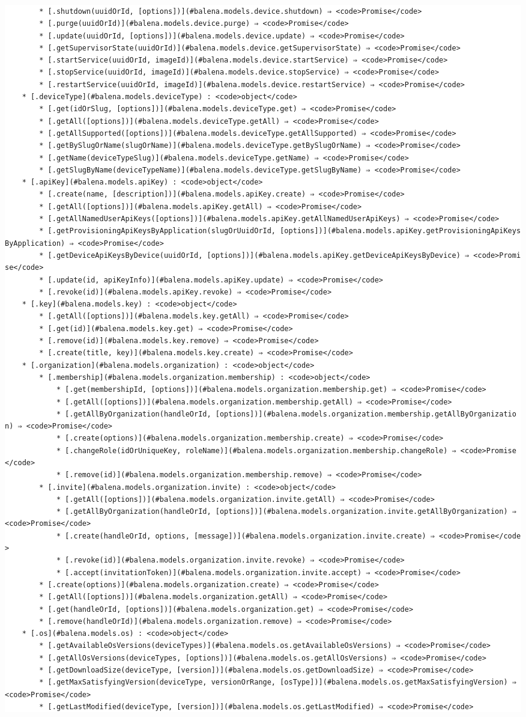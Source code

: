             * [.shutdown(uuidOrId, [options])](#balena.models.device.shutdown) ⇒ <code>Promise</code>
            * [.purge(uuidOrId)](#balena.models.device.purge) ⇒ <code>Promise</code>
            * [.update(uuidOrId, [options])](#balena.models.device.update) ⇒ <code>Promise</code>
            * [.getSupervisorState(uuidOrId)](#balena.models.device.getSupervisorState) ⇒ <code>Promise</code>
            * [.startService(uuidOrId, imageId)](#balena.models.device.startService) ⇒ <code>Promise</code>
            * [.stopService(uuidOrId, imageId)](#balena.models.device.stopService) ⇒ <code>Promise</code>
            * [.restartService(uuidOrId, imageId)](#balena.models.device.restartService) ⇒ <code>Promise</code>
        * [.deviceType](#balena.models.deviceType) : <code>object</code>
            * [.get(idOrSlug, [options])](#balena.models.deviceType.get) ⇒ <code>Promise</code>
            * [.getAll([options])](#balena.models.deviceType.getAll) ⇒ <code>Promise</code>
            * [.getAllSupported([options])](#balena.models.deviceType.getAllSupported) ⇒ <code>Promise</code>
            * [.getBySlugOrName(slugOrName)](#balena.models.deviceType.getBySlugOrName) ⇒ <code>Promise</code>
            * [.getName(deviceTypeSlug)](#balena.models.deviceType.getName) ⇒ <code>Promise</code>
            * [.getSlugByName(deviceTypeName)](#balena.models.deviceType.getSlugByName) ⇒ <code>Promise</code>
        * [.apiKey](#balena.models.apiKey) : <code>object</code>
            * [.create(name, [description])](#balena.models.apiKey.create) ⇒ <code>Promise</code>
            * [.getAll([options])](#balena.models.apiKey.getAll) ⇒ <code>Promise</code>
            * [.getAllNamedUserApiKeys([options])](#balena.models.apiKey.getAllNamedUserApiKeys) ⇒ <code>Promise</code>
            * [.getProvisioningApiKeysByApplication(slugOrUuidOrId, [options])](#balena.models.apiKey.getProvisioningApiKeysByApplication) ⇒ <code>Promise</code>
            * [.getDeviceApiKeysByDevice(uuidOrId, [options])](#balena.models.apiKey.getDeviceApiKeysByDevice) ⇒ <code>Promise</code>
            * [.update(id, apiKeyInfo)](#balena.models.apiKey.update) ⇒ <code>Promise</code>
            * [.revoke(id)](#balena.models.apiKey.revoke) ⇒ <code>Promise</code>
        * [.key](#balena.models.key) : <code>object</code>
            * [.getAll([options])](#balena.models.key.getAll) ⇒ <code>Promise</code>
            * [.get(id)](#balena.models.key.get) ⇒ <code>Promise</code>
            * [.remove(id)](#balena.models.key.remove) ⇒ <code>Promise</code>
            * [.create(title, key)](#balena.models.key.create) ⇒ <code>Promise</code>
        * [.organization](#balena.models.organization) : <code>object</code>
            * [.membership](#balena.models.organization.membership) : <code>object</code>
                * [.get(membershipId, [options])](#balena.models.organization.membership.get) ⇒ <code>Promise</code>
                * [.getAll([options])](#balena.models.organization.membership.getAll) ⇒ <code>Promise</code>
                * [.getAllByOrganization(handleOrId, [options])](#balena.models.organization.membership.getAllByOrganization) ⇒ <code>Promise</code>
                * [.create(options)](#balena.models.organization.membership.create) ⇒ <code>Promise</code>
                * [.changeRole(idOrUniqueKey, roleName)](#balena.models.organization.membership.changeRole) ⇒ <code>Promise</code>
                * [.remove(id)](#balena.models.organization.membership.remove) ⇒ <code>Promise</code>
            * [.invite](#balena.models.organization.invite) : <code>object</code>
                * [.getAll([options])](#balena.models.organization.invite.getAll) ⇒ <code>Promise</code>
                * [.getAllByOrganization(handleOrId, [options])](#balena.models.organization.invite.getAllByOrganization) ⇒ <code>Promise</code>
                * [.create(handleOrId, options, [message])](#balena.models.organization.invite.create) ⇒ <code>Promise</code>
                * [.revoke(id)](#balena.models.organization.invite.revoke) ⇒ <code>Promise</code>
                * [.accept(invitationToken)](#balena.models.organization.invite.accept) ⇒ <code>Promise</code>
            * [.create(options)](#balena.models.organization.create) ⇒ <code>Promise</code>
            * [.getAll([options])](#balena.models.organization.getAll) ⇒ <code>Promise</code>
            * [.get(handleOrId, [options])](#balena.models.organization.get) ⇒ <code>Promise</code>
            * [.remove(handleOrId)](#balena.models.organization.remove) ⇒ <code>Promise</code>
        * [.os](#balena.models.os) : <code>object</code>
            * [.getAvailableOsVersions(deviceTypes)](#balena.models.os.getAvailableOsVersions) ⇒ <code>Promise</code>
            * [.getAllOsVersions(deviceTypes, [options])](#balena.models.os.getAllOsVersions) ⇒ <code>Promise</code>
            * [.getDownloadSize(deviceType, [version])](#balena.models.os.getDownloadSize) ⇒ <code>Promise</code>
            * [.getMaxSatisfyingVersion(deviceType, versionOrRange, [osType])](#balena.models.os.getMaxSatisfyingVersion) ⇒ <code>Promise</code>
            * [.getLastModified(deviceType, [version])](#balena.models.os.getLastModified) ⇒ <code>Promise</code>
